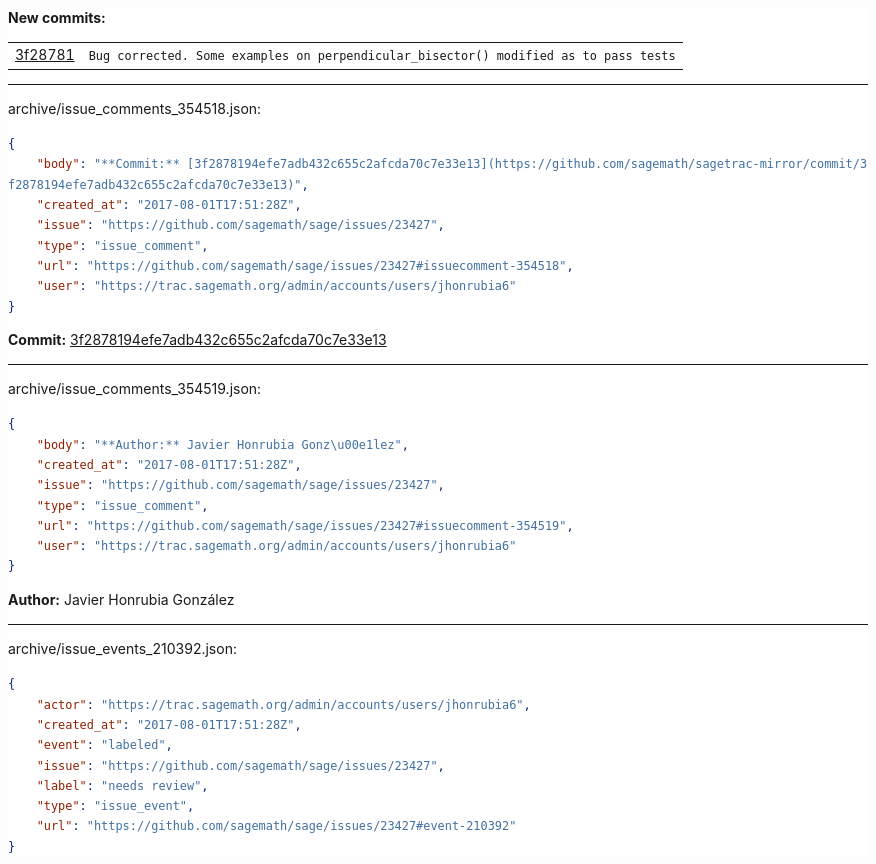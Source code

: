 <a id='comment:3'></a>
**New commits:**
<table><tr><td><a href="https://github.com/sagemath/sagetrac-mirror/commit/3f2878194efe7adb432c655c2afcda70c7e33e13">3f28781</a></td><td><code>Bug corrected. Some examples on perpendicular_bisector() modified as to pass tests</code></td></tr></table>




---

archive/issue_comments_354518.json:
```json
{
    "body": "**Commit:** [3f2878194efe7adb432c655c2afcda70c7e33e13](https://github.com/sagemath/sagetrac-mirror/commit/3f2878194efe7adb432c655c2afcda70c7e33e13)",
    "created_at": "2017-08-01T17:51:28Z",
    "issue": "https://github.com/sagemath/sage/issues/23427",
    "type": "issue_comment",
    "url": "https://github.com/sagemath/sage/issues/23427#issuecomment-354518",
    "user": "https://trac.sagemath.org/admin/accounts/users/jhonrubia6"
}
```

**Commit:** [3f2878194efe7adb432c655c2afcda70c7e33e13](https://github.com/sagemath/sagetrac-mirror/commit/3f2878194efe7adb432c655c2afcda70c7e33e13)



---

archive/issue_comments_354519.json:
```json
{
    "body": "**Author:** Javier Honrubia Gonz\u00e1lez",
    "created_at": "2017-08-01T17:51:28Z",
    "issue": "https://github.com/sagemath/sage/issues/23427",
    "type": "issue_comment",
    "url": "https://github.com/sagemath/sage/issues/23427#issuecomment-354519",
    "user": "https://trac.sagemath.org/admin/accounts/users/jhonrubia6"
}
```

**Author:** Javier Honrubia González



---

archive/issue_events_210392.json:
```json
{
    "actor": "https://trac.sagemath.org/admin/accounts/users/jhonrubia6",
    "created_at": "2017-08-01T17:51:28Z",
    "event": "labeled",
    "issue": "https://github.com/sagemath/sage/issues/23427",
    "label": "needs review",
    "type": "issue_event",
    "url": "https://github.com/sagemath/sage/issues/23427#event-210392"
}
```
